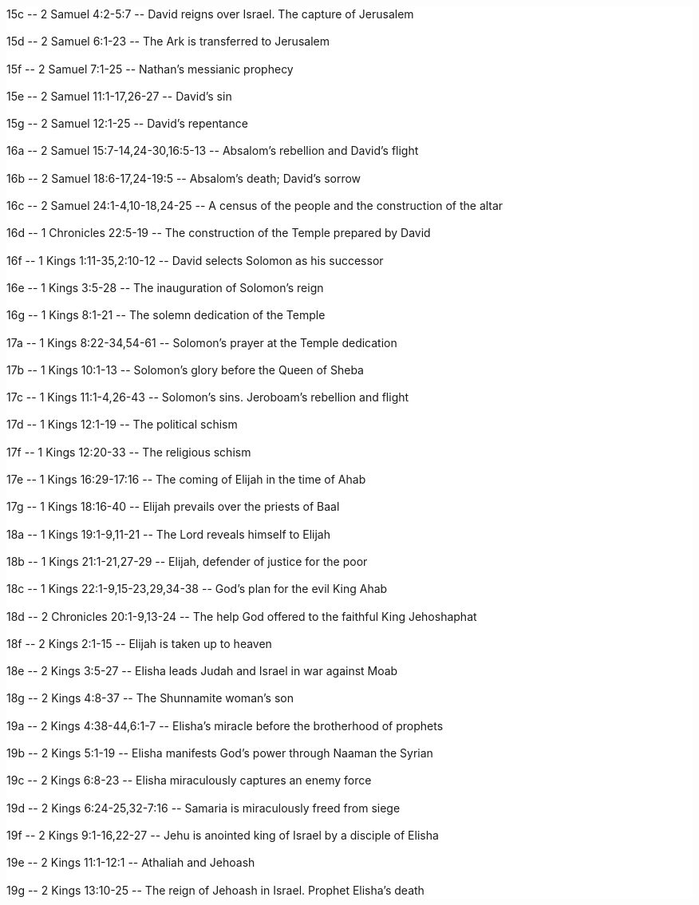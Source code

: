 15c -- 2 Samuel 4:2-5:7 -- David reigns over Israel. The capture of Jerusalem

15d -- 2 Samuel 6:1-23 -- The Ark is transferred to Jerusalem

15f -- 2 Samuel 7:1-25 -- Nathan’s messianic prophecy

15e -- 2 Samuel 11:1-17,26-27 -- David’s sin

15g -- 2 Samuel 12:1-25 -- David’s repentance

16a -- 2 Samuel 15:7-14,24-30,16:5-13 -- Absalom’s rebellion and David’s flight

16b -- 2 Samuel 18:6-17,24-19:5 -- Absalom’s death; David’s sorrow

16c -- 2 Samuel 24:1-4,10-18,24-25 -- A census of the people and the construction of the altar

16d -- 1 Chronicles 22:5-19 -- The construction of the Temple prepared by David

16f -- 1 Kings 1:11-35,2:10-12 -- David selects Solomon as his successor

16e -- 1 Kings 3:5-28 -- The inauguration of Solomon’s reign

16g -- 1 Kings 8:1-21 -- The solemn dedication of the Temple

17a -- 1 Kings 8:22-34,54-61 -- Solomon’s prayer at the Temple dedication

17b -- 1 Kings 10:1-13 -- Solomon’s glory before the Queen of Sheba

17c -- 1 Kings 11:1-4,26-43 -- Solomon’s sins. Jeroboam’s rebellion and flight

17d -- 1 Kings 12:1-19 -- The political schism

17f -- 1 Kings 12:20-33 -- The religious schism

17e -- 1 Kings 16:29-17:16 -- The coming of Elijah in the time of Ahab

17g -- 1 Kings 18:16-40 -- Elijah prevails over the priests of Baal

18a -- 1 Kings 19:1-9,11-21 -- The Lord reveals himself to Elijah

18b -- 1 Kings 21:1-21,27-29 -- Elijah, defender of justice for the poor

18c -- 1 Kings 22:1-9,15-23,29,34-38 -- God’s plan for the evil King Ahab

18d -- 2 Chronicles 20:1-9,13-24 -- The help God offered to the faithful King Jehoshaphat

18f -- 2 Kings 2:1-15 -- Elijah is taken up to heaven

18e -- 2 Kings 3:5-27 -- Elisha leads Judah and Israel in war against Moab

18g -- 2 Kings 4:8-37 -- The Shunnamite woman’s son

19a -- 2 Kings 4:38-44,6:1-7 -- Elisha’s miracle before the brotherhood of prophets

19b -- 2 Kings 5:1-19 -- Elisha manifests God’s power through Naaman the Syrian

19c -- 2 Kings 6:8-23 -- Elisha miraculously captures an enemy force

19d -- 2 Kings 6:24-25,32-7:16 -- Samaria is miraculously freed from siege

19f -- 2 Kings 9:1-16,22-27 -- Jehu is anointed king of Israel by a disciple of Elisha

19e -- 2 Kings 11:1-12:1 -- Athaliah and Jehoash

19g -- 2 Kings 13:10-25 -- The reign of Jehoash in Israel. Prophet Elisha’s death
